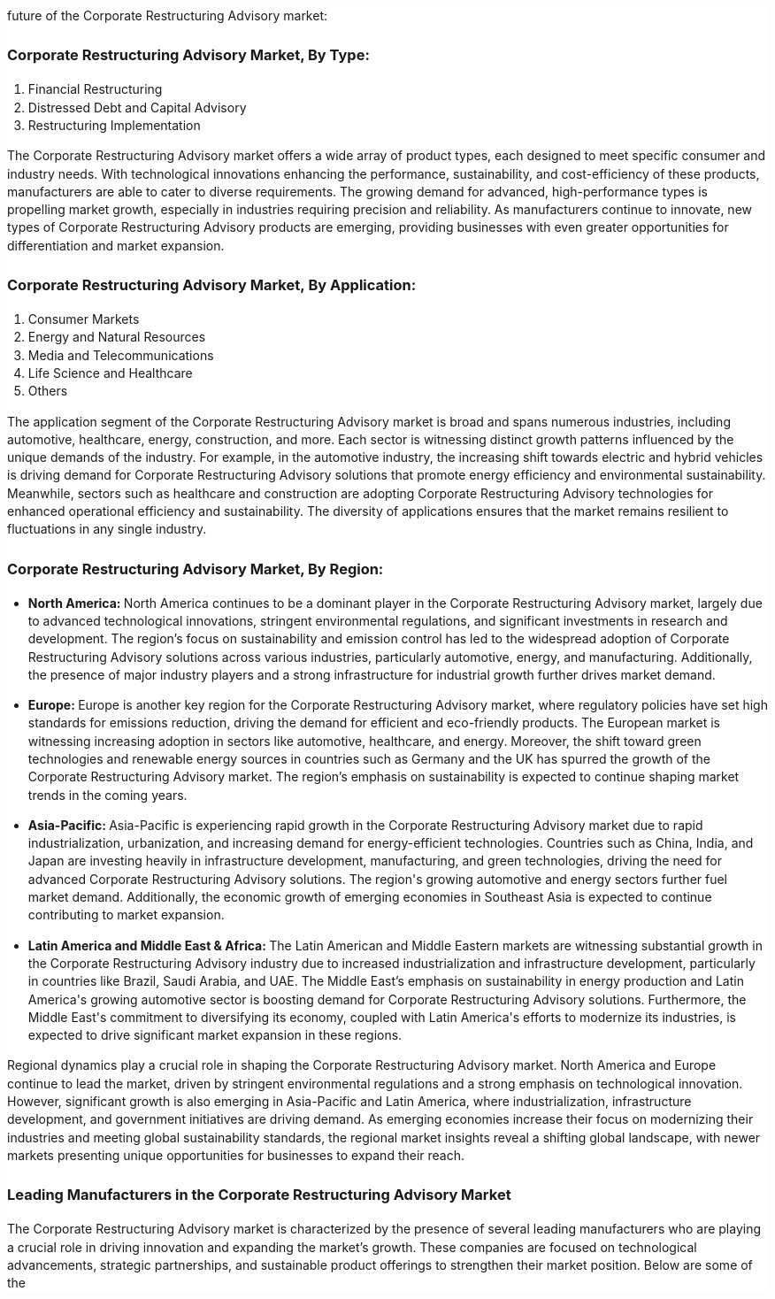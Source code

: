 future of the Corporate Restructuring Advisory market:</p><h3><strong>Corporate Restructuring Advisory Market, By Type:<br /></strong></h3><ol><li>Financial Restructuring<li> Distressed Debt and Capital Advisory<li> Restructuring Implementation</li></ol><p>The Corporate Restructuring Advisory market offers a wide array of product types, each designed to meet specific consumer and industry needs. With technological innovations enhancing the performance, sustainability, and cost-efficiency of these products, manufacturers are able to cater to diverse requirements. The growing demand for advanced, high-performance types is propelling market growth, especially in industries requiring precision and reliability. As manufacturers continue to innovate, new types of Corporate Restructuring Advisory products are emerging, providing businesses with even greater opportunities for differentiation and market expansion.</p><h3>Corporate Restructuring Advisory Market,&nbsp;By Application:</h3><ol><li>Consumer Markets<li> Energy and Natural Resources<li> Media and Telecommunications<li> Life Science and Healthcare<li> Others</li></ol><p>The application segment of the Corporate Restructuring Advisory market is broad and spans numerous industries, including automotive, healthcare, energy, construction, and more. Each sector is witnessing distinct growth patterns influenced by the unique demands of the industry. For example, in the automotive industry, the increasing shift towards electric and hybrid vehicles is driving demand for Corporate Restructuring Advisory solutions that promote energy efficiency and environmental sustainability. Meanwhile, sectors such as healthcare and construction are adopting Corporate Restructuring Advisory technologies for enhanced operational efficiency and sustainability. The diversity of applications ensures that the market remains resilient to fluctuations in any single industry.</p><h3>Corporate Restructuring Advisory Market, By Region:</h3><ul><li><p><strong>North America:&nbsp;</strong>North America continues to be a dominant player in the Corporate Restructuring Advisory market, largely due to advanced technological innovations, stringent environmental regulations, and significant investments in research and development. The region&rsquo;s focus on sustainability and emission control has led to the widespread adoption of Corporate Restructuring Advisory solutions across various industries, particularly automotive, energy, and manufacturing. Additionally, the presence of major industry players and a strong infrastructure for industrial growth further drives market demand.</p></li><li><p><strong><strong>Europe:&nbsp;</strong></strong>Europe is another key region for the Corporate Restructuring Advisory market, where regulatory policies have set high standards for emissions reduction, driving the demand for efficient and eco-friendly products. The European market is witnessing increasing adoption in sectors like automotive, healthcare, and energy. Moreover, the shift toward green technologies and renewable energy sources in countries such as Germany and the UK has spurred the growth of the Corporate Restructuring Advisory market. The region&rsquo;s emphasis on sustainability is expected to continue shaping market trends in the coming years.</p></li><li><p><strong><strong>Asia-Pacific:&nbsp;</strong></strong>Asia-Pacific is experiencing rapid growth in the Corporate Restructuring Advisory market due to rapid industrialization, urbanization, and increasing demand for energy-efficient technologies. Countries such as China, India, and Japan are investing heavily in infrastructure development, manufacturing, and green technologies, driving the need for advanced Corporate Restructuring Advisory solutions. The region's growing automotive and energy sectors further fuel market demand. Additionally, the economic growth of emerging economies in Southeast Asia is expected to continue contributing to market expansion.</p></li><li><p><strong><strong>Latin America and Middle East &amp; Africa:&nbsp;</strong></strong>The Latin American and Middle Eastern markets are witnessing substantial growth in the Corporate Restructuring Advisory industry due to increased industrialization and infrastructure development, particularly in countries like Brazil, Saudi Arabia, and UAE. The Middle East&rsquo;s emphasis on sustainability in energy production and Latin America's growing automotive sector is boosting demand for Corporate Restructuring Advisory solutions. Furthermore, the Middle East's commitment to diversifying its economy, coupled with Latin America's efforts to modernize its industries, is expected to drive significant market expansion in these regions.</p></li></ul><p>Regional dynamics play a crucial role in shaping the Corporate Restructuring Advisory market. North America and Europe continue to lead the market, driven by stringent environmental regulations and a strong emphasis on technological innovation. However, significant growth is also emerging in Asia-Pacific and Latin America, where industrialization, infrastructure development, and government initiatives are driving demand. As emerging economies increase their focus on modernizing their industries and meeting global sustainability standards, the regional market insights reveal a shifting global landscape, with newer markets presenting unique opportunities for businesses to expand their reach.</p><h3><strong>Leading Manufacturers in the Corporate Restructuring Advisory Market</strong></h3><p>The Corporate Restructuring Advisory market is characterized by the presence of several leading manufacturers who are playing a crucial role in driving innovation and expanding the market&rsquo;s growth. These companies are focused on technological advancements, strategic partnerships, and sustainable product offerings to strengthen their market position. Below are some of the